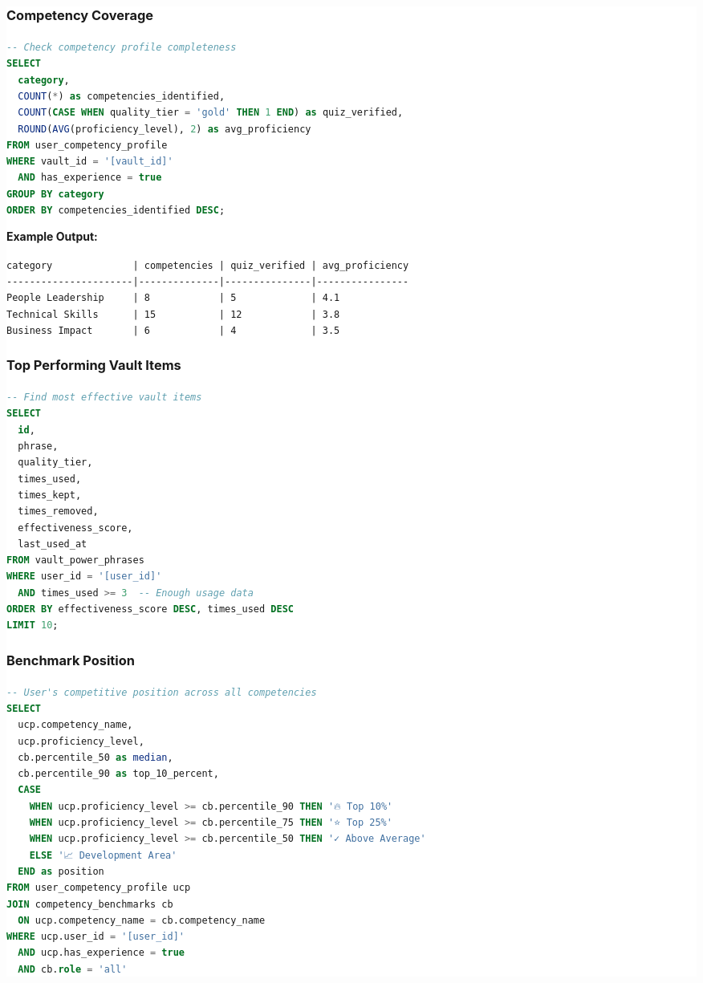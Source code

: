 ### Competency Coverage

```sql
-- Check competency profile completeness
SELECT
  category,
  COUNT(*) as competencies_identified,
  COUNT(CASE WHEN quality_tier = 'gold' THEN 1 END) as quiz_verified,
  ROUND(AVG(proficiency_level), 2) as avg_proficiency
FROM user_competency_profile
WHERE vault_id = '[vault_id]'
  AND has_experience = true
GROUP BY category
ORDER BY competencies_identified DESC;
```

**Example Output:**
```
category              | competencies | quiz_verified | avg_proficiency
----------------------|--------------|---------------|----------------
People Leadership     | 8            | 5             | 4.1
Technical Skills      | 15           | 12            | 3.8
Business Impact       | 6            | 4             | 3.5
```

### Top Performing Vault Items

```sql
-- Find most effective vault items
SELECT
  id,
  phrase,
  quality_tier,
  times_used,
  times_kept,
  times_removed,
  effectiveness_score,
  last_used_at
FROM vault_power_phrases
WHERE user_id = '[user_id]'
  AND times_used >= 3  -- Enough usage data
ORDER BY effectiveness_score DESC, times_used DESC
LIMIT 10;
```

### Benchmark Position

```sql
-- User's competitive position across all competencies
SELECT
  ucp.competency_name,
  ucp.proficiency_level,
  cb.percentile_50 as median,
  cb.percentile_90 as top_10_percent,
  CASE
    WHEN ucp.proficiency_level >= cb.percentile_90 THEN '🔥 Top 10%'
    WHEN ucp.proficiency_level >= cb.percentile_75 THEN '⭐ Top 25%'
    WHEN ucp.proficiency_level >= cb.percentile_50 THEN '✓ Above Average'
    ELSE '📈 Development Area'
  END as position
FROM user_competency_profile ucp
JOIN competency_benchmarks cb
  ON ucp.competency_name = cb.competency_name
WHERE ucp.user_id = '[user_id]'
  AND ucp.has_experience = true
  AND cb.role = 'all'
```